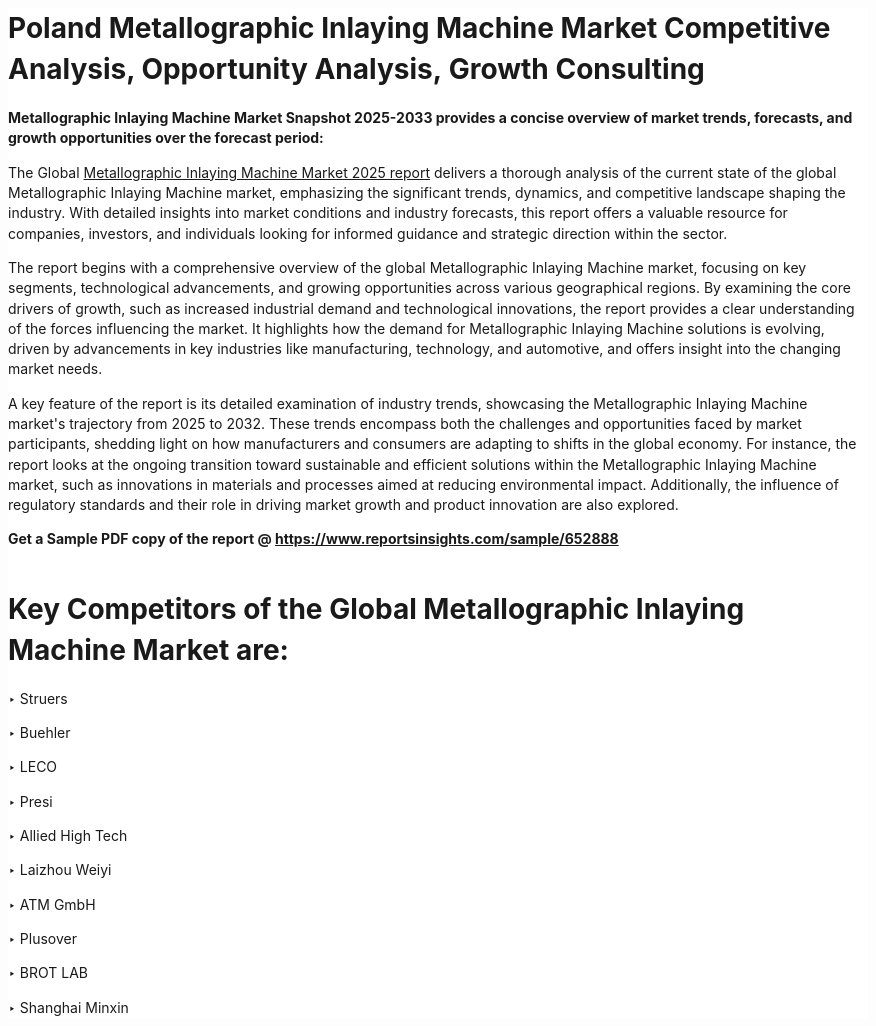 # Poland Metallographic Inlaying Machine Market Competitive Analysis, Opportunity Analysis, Growth Consulting

<strong>Metallographic Inlaying Machine Market Snapshot 2025-2033 provides a concise overview of market trends, forecasts, and growth opportunities over the forecast period:</strong>

The Global <a href=https://www.reportsinsights.com/sample/652888>Metallographic Inlaying Machine Market 2025 report</a> delivers a thorough analysis of the current state of the global Metallographic Inlaying Machine market, emphasizing the significant trends, dynamics, and competitive landscape shaping the industry. With detailed insights into market conditions and industry forecasts, this report offers a valuable resource for companies, investors, and individuals looking for informed guidance and strategic direction within the sector.

The report begins with a comprehensive overview of the global Metallographic Inlaying Machine market, focusing on key segments, technological advancements, and growing opportunities across various geographical regions. By examining the core drivers of growth, such as increased industrial demand and technological innovations, the report provides a clear understanding of the forces influencing the market. It highlights how the demand for Metallographic Inlaying Machine solutions is evolving, driven by advancements in key industries like manufacturing, technology, and automotive, and offers insight into the changing market needs.

A key feature of the report is its detailed examination of industry trends, showcasing the Metallographic Inlaying Machine market's trajectory from 2025 to 2032. These trends encompass both the challenges and opportunities faced by market participants, shedding light on how manufacturers and consumers are adapting to shifts in the global economy. For instance, the report looks at the ongoing transition toward sustainable and efficient solutions within the Metallographic Inlaying Machine market, such as innovations in materials and processes aimed at reducing environmental impact. Additionally, the influence of regulatory standards and their role in driving market growth and product innovation are also explored.

<strong>Get a Sample PDF copy of the report @ <a href=https://www.reportsinsights.com/sample/652888>https://www.reportsinsights.com/sample/652888</a></strong>

# <strong>Key Competitors of the Global Metallographic Inlaying Machine Market are:</strong>

‣ Struers

‣ Buehler

‣ LECO

‣ Presi

‣ Allied High Tech

‣ Laizhou Weiyi

‣ ATM GmbH

‣ Plusover

‣ BROT LAB

‣ Shanghai Minxin
